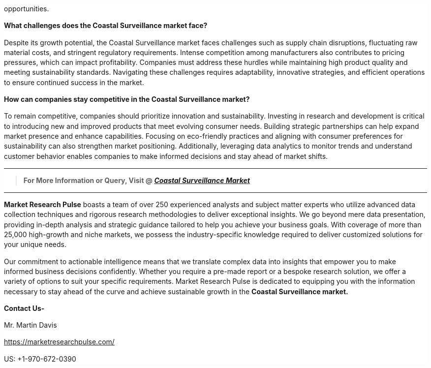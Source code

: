 opportunities.</p><p><strong>What challenges does the Coastal Surveillance market face?</strong></p><p>Despite its growth potential, the Coastal Surveillance market faces challenges such as supply chain disruptions, fluctuating raw material costs, and stringent regulatory requirements. Intense competition among manufacturers also contributes to pricing pressures, which can impact profitability. Companies must address these hurdles while maintaining high product quality and meeting sustainability standards. Navigating these challenges requires adaptability, innovative strategies, and efficient operations to ensure continued success in the market.</p><p><strong>How can companies stay competitive in the Coastal Surveillance market?</strong></p><p>To remain competitive, companies should prioritize innovation and sustainability. Investing in research and development is critical to introducing new and improved products that meet evolving consumer needs. Building strategic partnerships can help expand market presence and enhance capabilities. Focusing on eco-friendly practices and aligning with consumer preferences for sustainability can also strengthen market positioning. Additionally, leveraging data analytics to monitor trends and understand customer behavior enables companies to make informed decisions and stay ahead of market shifts.</p><hr /><blockquote><p><strong>For More Information or Query, Visit @&nbsp;<em><a href="https://marketresearchpulse.com/report/63637/coastal-surveillance-market?utm_source=Linkedin&utm_medium=028">Coastal Surveillance Market</a></em></strong></p></blockquote><hr /><p><strong>Market Research Pulse</strong> boasts a team of over 250 experienced analysts and subject matter experts who utilize advanced data collection techniques and rigorous research methodologies to deliver exceptional insights. We go beyond mere data presentation, providing in-depth analysis and strategic guidance tailored to help you achieve your business goals. With coverage of more than 25,000 high-growth and niche markets, we possess the industry-specific knowledge required to deliver customized solutions for your unique needs.</p><p>Our commitment to actionable intelligence means that we translate complex data into insights that empower you to make informed business decisions confidently. Whether you require a pre-made report or a bespoke research solution, we offer a variety of options to suit your specific requirements. Market Research Pulse is dedicated to equipping you with the information necessary to stay ahead of the curve and achieve sustainable growth in the <strong>Coastal Surveillance market.</strong></p><p><strong>Contact Us-</strong></p><p>Mr. Martin Davis</p><p>https://marketresearchpulse.com/</p><p>US: +1-970-672-0390</p>
